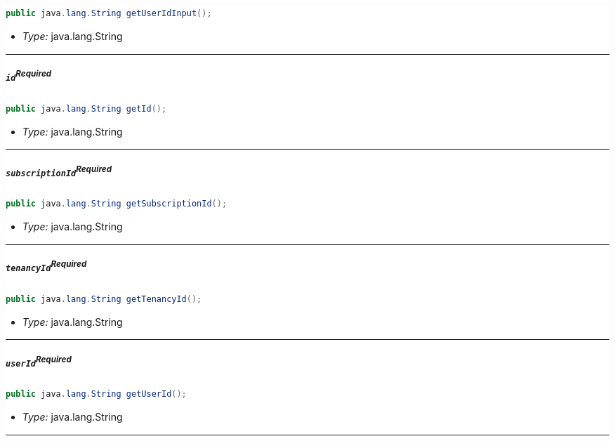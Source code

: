 ```java
public java.lang.String getUserIdInput();
```

- *Type:* java.lang.String

---

##### `id`<sup>Required</sup> <a name="id" id="rhizo-co-terraform-provider-oci.usageProxySubscriptionRedeemableUser.UsageProxySubscriptionRedeemableUser.property.id"></a>

```java
public java.lang.String getId();
```

- *Type:* java.lang.String

---

##### `subscriptionId`<sup>Required</sup> <a name="subscriptionId" id="rhizo-co-terraform-provider-oci.usageProxySubscriptionRedeemableUser.UsageProxySubscriptionRedeemableUser.property.subscriptionId"></a>

```java
public java.lang.String getSubscriptionId();
```

- *Type:* java.lang.String

---

##### `tenancyId`<sup>Required</sup> <a name="tenancyId" id="rhizo-co-terraform-provider-oci.usageProxySubscriptionRedeemableUser.UsageProxySubscriptionRedeemableUser.property.tenancyId"></a>

```java
public java.lang.String getTenancyId();
```

- *Type:* java.lang.String

---

##### `userId`<sup>Required</sup> <a name="userId" id="rhizo-co-terraform-provider-oci.usageProxySubscriptionRedeemableUser.UsageProxySubscriptionRedeemableUser.property.userId"></a>

```java
public java.lang.String getUserId();
```

- *Type:* java.lang.String

---
